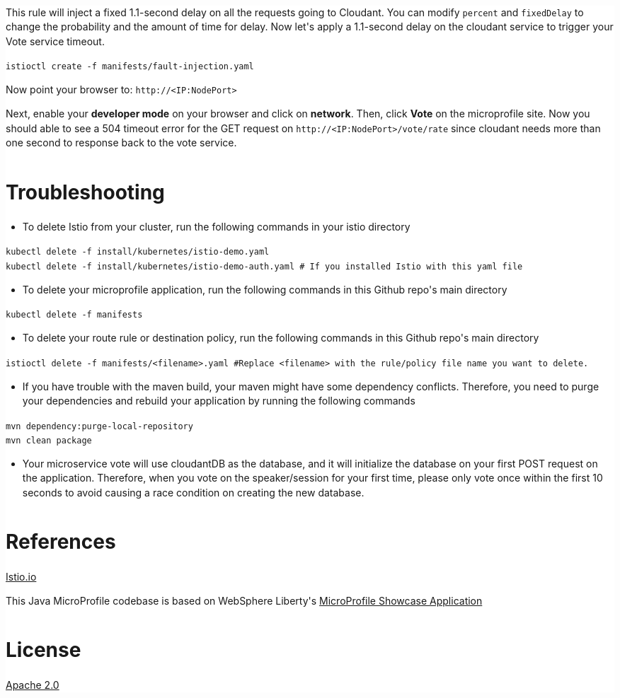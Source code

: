 This rule will inject a fixed 1.1-second delay on all the requests going to Cloudant. You can modify `percent` and `fixedDelay` to change the probability and the amount of time for delay. Now let's apply a 1.1-second delay on the cloudant service to trigger your Vote service timeout.

```shell
istioctl create -f manifests/fault-injection.yaml
```

Now point your browser to:  `http://<IP:NodePort>`

Next, enable your **developer mode** on your browser and click on **network**. Then, click **Vote** on the microprofile site. Now you should able to see a 504 timeout error for the GET request on `http://<IP:NodePort>/vote/rate` since cloudant needs more than one second to response back to the vote service.

# Troubleshooting
* To delete Istio from your cluster, run the following commands in your istio directory
```shell
kubectl delete -f install/kubernetes/istio-demo.yaml
kubectl delete -f install/kubernetes/istio-demo-auth.yaml # If you installed Istio with this yaml file
```
* To delete your microprofile application, run the following commands in this Github repo's main directory
```shell
kubectl delete -f manifests
```

* To delete your route rule or destination policy, run the following commands in this Github repo's main directory
```shell
istioctl delete -f manifests/<filename>.yaml #Replace <filename> with the rule/policy file name you want to delete.
```

* If you have trouble with the maven build, your maven might have some dependency conflicts. Therefore, you need to purge your dependencies and rebuild your application by running the following commands
```shell
mvn dependency:purge-local-repository
mvn clean package
```

* Your microservice vote will use cloudantDB as the database, and it will initialize the database on your first POST request on the application. Therefore, when you vote on the speaker/session for your first time, please only vote once within the first 10 seconds to avoid causing a race condition on creating the new database.


# References
[Istio.io](https://istio.io/docs/tasks/index.html)

This Java MicroProfile codebase is based on WebSphere Liberty's [MicroProfile Showcase Application](https://github.com/WASdev/sample.microservices.docs)

# License
[Apache 2.0](http://www.apache.org/licenses/LICENSE-2.0)
